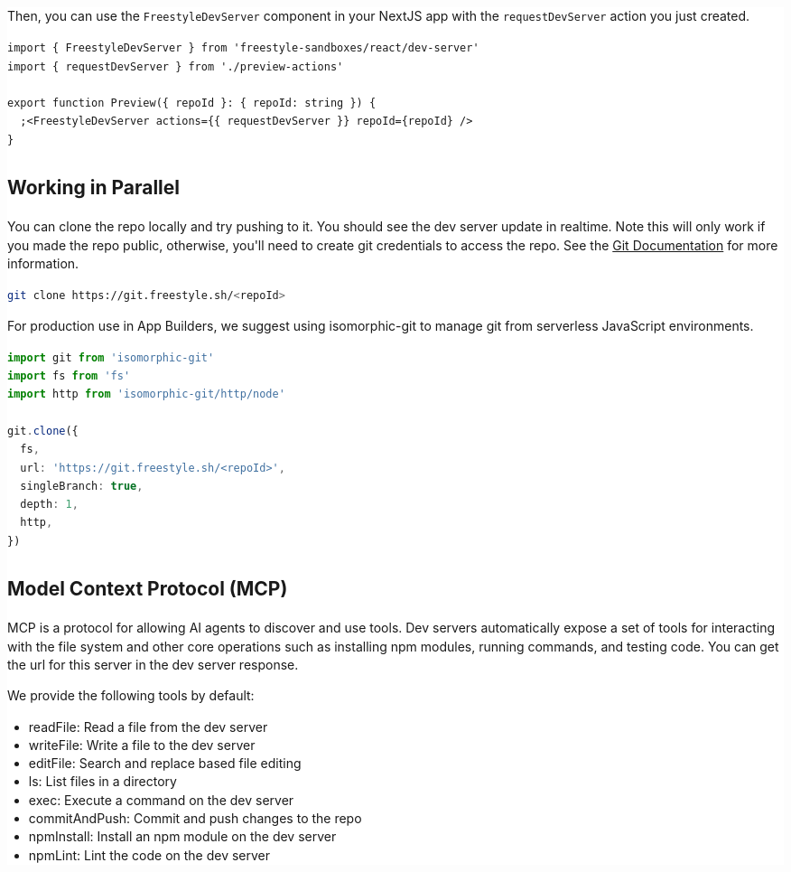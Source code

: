Then, you can use the `FreestyleDevServer` component in your NextJS app with the `requestDevServer` action you just created.

```tsx
import { FreestyleDevServer } from 'freestyle-sandboxes/react/dev-server'
import { requestDevServer } from './preview-actions'

export function Preview({ repoId }: { repoId: string }) {
  ;<FreestyleDevServer actions={{ requestDevServer }} repoId={repoId} />
}
```

## Working in Parallel

You can clone the repo locally and try pushing to it. You should see the dev
server update in realtime. Note this will only work if you made the repo public,
otherwise, you'll need to create git credentials to access the repo. See the
[Git Documentation](/git) for more information.

```bash
git clone https://git.freestyle.sh/<repoId>
```

For production use in App Builders, we suggest using isomorphic-git to manage
git from serverless JavaScript environments.

```ts
import git from 'isomorphic-git'
import fs from 'fs'
import http from 'isomorphic-git/http/node'

git.clone({
  fs,
  url: 'https://git.freestyle.sh/<repoId>',
  singleBranch: true,
  depth: 1,
  http,
})
```

## Model Context Protocol (MCP)

MCP is a protocol for allowing AI agents to discover and use tools. Dev servers
automatically expose a set of tools for interacting with the file system and
other core operations such as installing npm modules, running commands, and
testing code. You can get the url for this server in the dev server response.

We provide the following tools by default:

- readFile: Read a file from the dev server
- writeFile: Write a file to the dev server
- editFile: Search and replace based file editing
- ls: List files in a directory
- exec: Execute a command on the dev server
- commitAndPush: Commit and push changes to the repo
- npmInstall: Install an npm module on the dev server
- npmLint: Lint the code on the dev server
